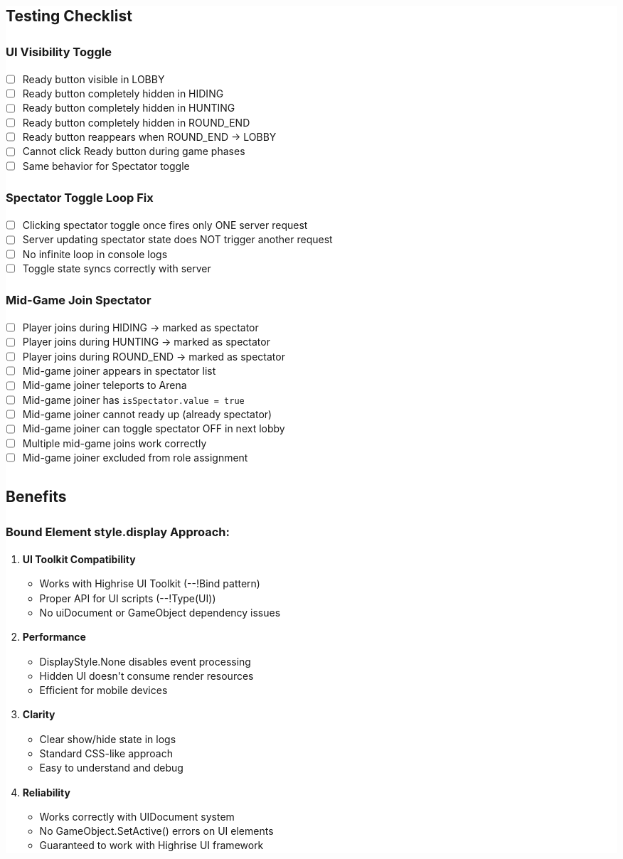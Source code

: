 ## Testing Checklist

### UI Visibility Toggle
- [ ] Ready button visible in LOBBY
- [ ] Ready button completely hidden in HIDING
- [ ] Ready button completely hidden in HUNTING
- [ ] Ready button completely hidden in ROUND_END
- [ ] Ready button reappears when ROUND_END → LOBBY
- [ ] Cannot click Ready button during game phases
- [ ] Same behavior for Spectator toggle

### Spectator Toggle Loop Fix
- [ ] Clicking spectator toggle once fires only ONE server request
- [ ] Server updating spectator state does NOT trigger another request
- [ ] No infinite loop in console logs
- [ ] Toggle state syncs correctly with server

### Mid-Game Join Spectator
- [ ] Player joins during HIDING → marked as spectator
- [ ] Player joins during HUNTING → marked as spectator
- [ ] Player joins during ROUND_END → marked as spectator
- [ ] Mid-game joiner appears in spectator list
- [ ] Mid-game joiner teleports to Arena
- [ ] Mid-game joiner has `isSpectator.value = true`
- [ ] Mid-game joiner cannot ready up (already spectator)
- [ ] Mid-game joiner can toggle spectator OFF in next lobby
- [ ] Multiple mid-game joins work correctly
- [ ] Mid-game joiner excluded from role assignment

## Benefits

### Bound Element style.display Approach:

1. **UI Toolkit Compatibility**
   - Works with Highrise UI Toolkit (--!Bind pattern)
   - Proper API for UI scripts (--!Type(UI))
   - No uiDocument or GameObject dependency issues

2. **Performance**
   - DisplayStyle.None disables event processing
   - Hidden UI doesn't consume render resources
   - Efficient for mobile devices

3. **Clarity**
   - Clear show/hide state in logs
   - Standard CSS-like approach
   - Easy to understand and debug

4. **Reliability**
   - Works correctly with UIDocument system
   - No GameObject.SetActive() errors on UI elements
   - Guaranteed to work with Highrise UI framework
